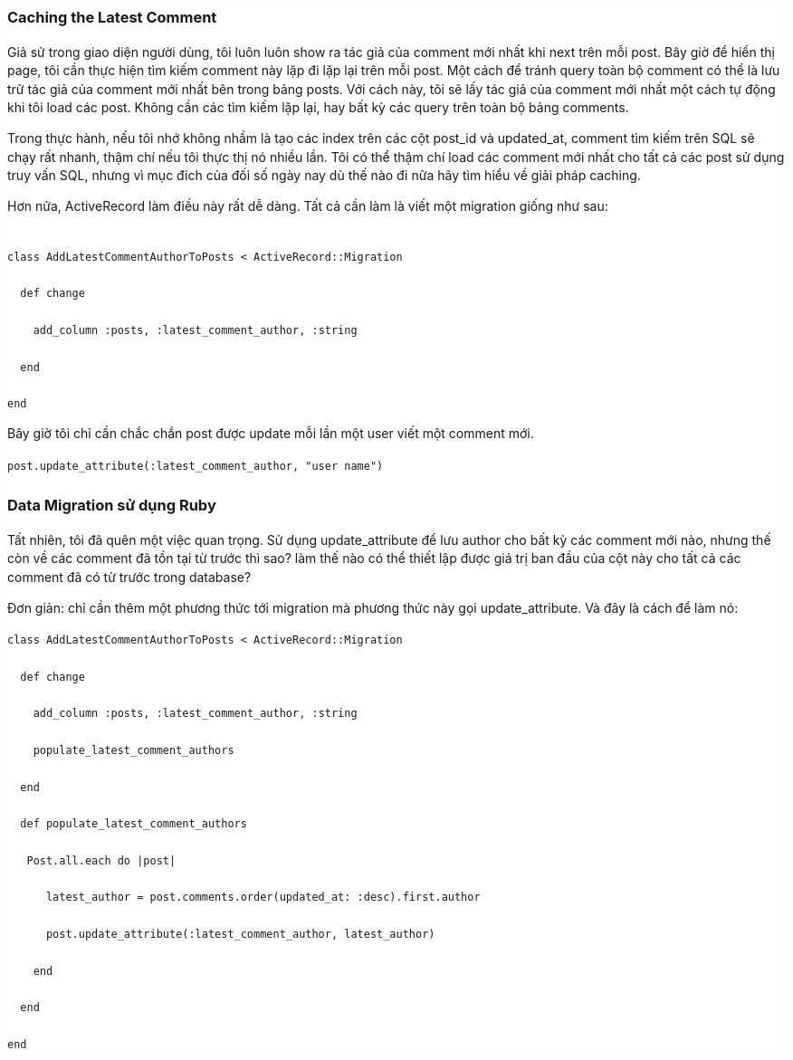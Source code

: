 ### Caching the Latest Comment

Giả sử trong giao diện người dùng, tôi luôn luôn show ra tác giả của comment mới nhất khi next trên mỗi post. Bây giờ để hiển thị page, tôi cần thực hiện tìm kiếm comment này lặp đi lặp lại trên mỗi post. Một cách để tránh query toàn bộ comment có thể là lưu trữ tác giả của comment mới nhất bên trong bảng posts. Với cách này, tôi sẽ lấy tác giả của comment mới nhất một cách tự động khi tôi load các post. Không cần các tìm kiếm lặp lại, hay bất kỳ các query trên toàn bộ bảng comments.

Trong thực hành, nếu tôi nhớ không nhầm là tạo các index trên các cột post_id và updated_at, comment tìm kiếm trên SQL sẽ chạy rất nhanh, thậm chí nếu tôi thực thị nó nhiều lần. Tôi có thể thậm chí load các comment mới nhất cho tất cả các post sử dụng truy vấn SQL, nhưng vì mục đich của đối số ngày nay dù thế nào đi nữa hãy tìm hiểu về giải pháp caching.

Hơn nữa, ActiveRecord làm điều này rất dễ dàng. Tất cả cần làm là viết một migration giống như sau:

```

class AddLatestCommentAuthorToPosts < ActiveRecord::Migration

  def change

    add_column :posts, :latest_comment_author, :string

  end

end
```
Bây giờ tôi chỉ cần chắc chắn post được update mỗi lần một user viết một comment mới.

`post.update_attribute(:latest_comment_author, "user name")`

### Data Migration sử dụng Ruby

Tất nhiên, tôi đã quên một việc quan trọng. Sử dụng update_attribute để lưu author cho bất kỳ các comment mới nào, nhưng thế còn về các comment đã tồn tại từ trước thì sao? làm thế nào có thể thiết lập được giá trị ban đầu của cột này cho tất cả các comment đã có từ trước trong database?

Đơn giản: chỉ cần thêm một phương thức tới migration mà phương thức này gọi update_attribute. Và đây là cách để làm nó:

```
class AddLatestCommentAuthorToPosts < ActiveRecord::Migration
 
  def change
 
    add_column :posts, :latest_comment_author, :string
 
    populate_latest_comment_authors
 
  end
 
  def populate_latest_comment_authors
 
   Post.all.each do |post|
 
      latest_author = post.comments.order(updated_at: :desc).first.author
 
      post.update_attribute(:latest_comment_author, latest_author)
 
    end
 
  end
 
end
```